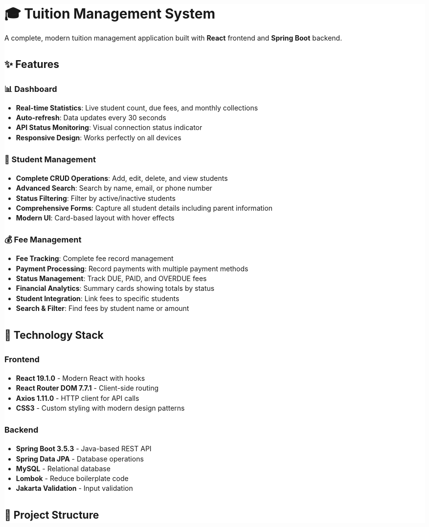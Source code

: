 # 🎓 Tuition Management System

A complete, modern tuition management application built with **React** frontend and **Spring Boot** backend.

## ✨ Features

### 📊 Dashboard

- **Real-time Statistics**: Live student count, due fees, and monthly collections
- **Auto-refresh**: Data updates every 30 seconds
- **API Status Monitoring**: Visual connection status indicator
- **Responsive Design**: Works perfectly on all devices

### 👥 Student Management

- **Complete CRUD Operations**: Add, edit, delete, and view students
- **Advanced Search**: Search by name, email, or phone number
- **Status Filtering**: Filter by active/inactive students
- **Comprehensive Forms**: Capture all student details including parent information
- **Modern UI**: Card-based layout with hover effects

### 💰 Fee Management

- **Fee Tracking**: Complete fee record management
- **Payment Processing**: Record payments with multiple payment methods
- **Status Management**: Track DUE, PAID, and OVERDUE fees
- **Financial Analytics**: Summary cards showing totals by status
- **Student Integration**: Link fees to specific students
- **Search & Filter**: Find fees by student name or amount

## 🚀 Technology Stack

### Frontend

- **React 19.1.0** - Modern React with hooks
- **React Router DOM 7.7.1** - Client-side routing
- **Axios 1.11.0** - HTTP client for API calls
- **CSS3** - Custom styling with modern design patterns

### Backend

- **Spring Boot 3.5.3** - Java-based REST API
- **Spring Data JPA** - Database operations
- **MySQL** - Relational database
- **Lombok** - Reduce boilerplate code
- **Jakarta Validation** - Input validation

## 📁 Project Structure
